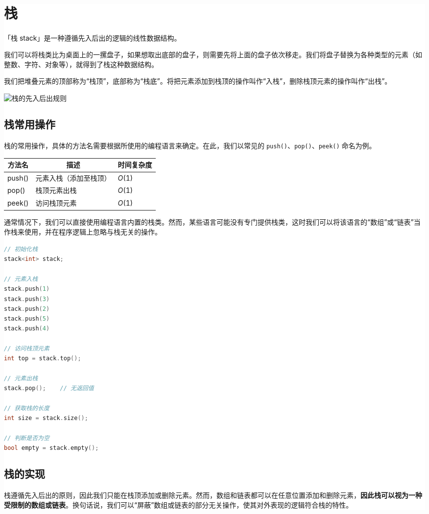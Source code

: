 # 栈

「栈 stack」是一种遵循先入后出的逻辑的线性数据结构。

我们可以将栈类比为桌面上的一摞盘子，如果想取出底部的盘子，则需要先将上面的盘子依次移走。我们将盘子替换为各种类型的元素（如整数、字符、对象等），就得到了栈这种数据结构。

我们把堆叠元素的顶部称为“栈顶”，底部称为“栈底”。将把元素添加到栈顶的操作叫作“入栈”，删除栈顶元素的操作叫作“出栈”。

![栈的先入后出规则](https://www.hello-algo.com/chapter_stack_and_queue/stack.assets/stack_operations.png)

## 栈常用操作

栈的常用操作，具体的方法名需要根据所使用的编程语言来确定。在此，我们以常见的 `push()`、`pop()`、`peek()` 命名为例。

| 方法名    | 描述          | 时间复杂度  |
| ------ | ----------- | ------ |
| push() | 元素入栈（添加至栈顶） | $O(1)$ |
| pop()  | 栈顶元素出栈      | $O(1)$ |
| peek() | 访问栈顶元素      | $O(1)$ |

通常情况下，我们可以直接使用编程语言内置的栈类。然而，某些语言可能没有专门提供栈类，这时我们可以将该语言的“数组”或“链表”当作栈来使用，并在程序逻辑上忽略与栈无关的操作。

```cpp
// 初始化栈
stack<int> stack;

// 元素入栈
stack.push(1)
stack.push(3)
stack.push(2)
stack.push(5)
stack.push(4)

// 访问栈顶元素
int top = stack.top();

// 元素出栈
stack.pop();    // 无返回值

// 获取栈的长度
int size = stack.size();

// 判断是否为空
bool empty = stack.empty();
```

## 栈的实现

栈遵循先入后出的原则，因此我们只能在栈顶添加或删除元素。然而，数组和链表都可以在任意位置添加和删除元素，**因此栈可以视为一种受限制的数组或链表**。换句话说，我们可以“屏蔽”数组或链表的部分无关操作，使其对外表现的逻辑符合栈的特性。

